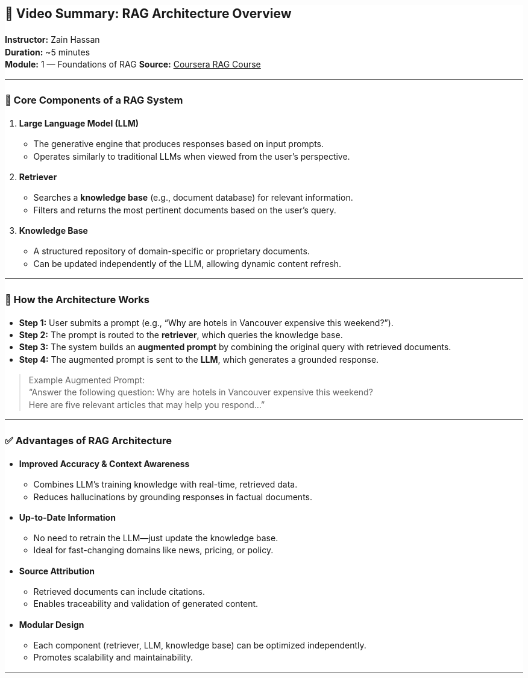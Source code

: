 ## 🎥 Video Summary: RAG Architecture Overview  
**Instructor:** Zain Hassan  
**Duration:** ~5 minutes  
**Module:** 1 — Foundations of RAG
**Source:** [Coursera RAG Course](https://www.coursera.org/learn/retrieval-augmented-generation-rag/lecture/Rm5h6/rag-architecture-overview)

---

### 🧠 Core Components of a RAG System

1. **Large Language Model (LLM)**  
   - The generative engine that produces responses based on input prompts.
   - Operates similarly to traditional LLMs when viewed from the user’s perspective.

2. **Retriever**  
   - Searches a **knowledge base** (e.g., document database) for relevant information.
   - Filters and returns the most pertinent documents based on the user’s query.

3. **Knowledge Base**  
   - A structured repository of domain-specific or proprietary documents.
   - Can be updated independently of the LLM, allowing dynamic content refresh.

---

### 🔄 How the Architecture Works

- **Step 1:** User submits a prompt (e.g., “Why are hotels in Vancouver expensive this weekend?”).
- **Step 2:** The prompt is routed to the **retriever**, which queries the knowledge base.
- **Step 3:** The system builds an **augmented prompt** by combining the original query with retrieved documents.
- **Step 4:** The augmented prompt is sent to the **LLM**, which generates a grounded response.

> Example Augmented Prompt:  
> “Answer the following question: Why are hotels in Vancouver expensive this weekend?  
> Here are five relevant articles that may help you respond…”

---

### ✅ Advantages of RAG Architecture

- **Improved Accuracy & Context Awareness**  
  - Combines LLM’s training knowledge with real-time, retrieved data.
  - Reduces hallucinations by grounding responses in factual documents.

- **Up-to-Date Information**  
  - No need to retrain the LLM—just update the knowledge base.
  - Ideal for fast-changing domains like news, pricing, or policy.

- **Source Attribution**  
  - Retrieved documents can include citations.
  - Enables traceability and validation of generated content.

- **Modular Design**  
  - Each component (retriever, LLM, knowledge base) can be optimized independently.
  - Promotes scalability and maintainability.

---